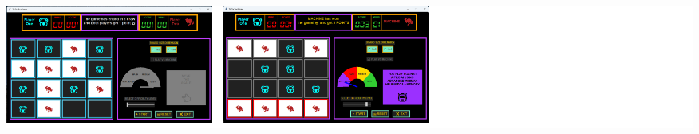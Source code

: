   <img src="assets/tic_tac_toe_game.png" alt="Juego Humano" width="30%" style="margin-right: 10px;"/>
  <img src="assets/tic_tac_toe_vs_machine.png" alt="Juego Máquina" width="30%"/>
</p>
